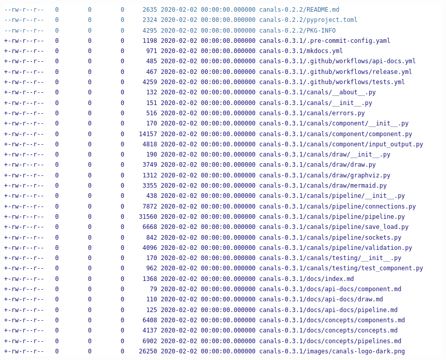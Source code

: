 ```diff
--rw-r--r--   0        0        0     2635 2020-02-02 00:00:00.000000 canals-0.2.2/README.md
--rw-r--r--   0        0        0     2324 2020-02-02 00:00:00.000000 canals-0.2.2/pyproject.toml
--rw-r--r--   0        0        0     4295 2020-02-02 00:00:00.000000 canals-0.2.2/PKG-INFO
+-rw-r--r--   0        0        0     1198 2020-02-02 00:00:00.000000 canals-0.3.1/.pre-commit-config.yaml
+-rw-r--r--   0        0        0      971 2020-02-02 00:00:00.000000 canals-0.3.1/mkdocs.yml
+-rw-r--r--   0        0        0      485 2020-02-02 00:00:00.000000 canals-0.3.1/.github/workflows/api-docs.yml
+-rw-r--r--   0        0        0      467 2020-02-02 00:00:00.000000 canals-0.3.1/.github/workflows/release.yml
+-rw-r--r--   0        0        0     4259 2020-02-02 00:00:00.000000 canals-0.3.1/.github/workflows/tests.yml
+-rw-r--r--   0        0        0      132 2020-02-02 00:00:00.000000 canals-0.3.1/canals/__about__.py
+-rw-r--r--   0        0        0      151 2020-02-02 00:00:00.000000 canals-0.3.1/canals/__init__.py
+-rw-r--r--   0        0        0      516 2020-02-02 00:00:00.000000 canals-0.3.1/canals/errors.py
+-rw-r--r--   0        0        0      170 2020-02-02 00:00:00.000000 canals-0.3.1/canals/component/__init__.py
+-rw-r--r--   0        0        0    14157 2020-02-02 00:00:00.000000 canals-0.3.1/canals/component/component.py
+-rw-r--r--   0        0        0     4818 2020-02-02 00:00:00.000000 canals-0.3.1/canals/component/input_output.py
+-rw-r--r--   0        0        0      190 2020-02-02 00:00:00.000000 canals-0.3.1/canals/draw/__init__.py
+-rw-r--r--   0        0        0     3749 2020-02-02 00:00:00.000000 canals-0.3.1/canals/draw/draw.py
+-rw-r--r--   0        0        0     1312 2020-02-02 00:00:00.000000 canals-0.3.1/canals/draw/graphviz.py
+-rw-r--r--   0        0        0     3355 2020-02-02 00:00:00.000000 canals-0.3.1/canals/draw/mermaid.py
+-rw-r--r--   0        0        0      438 2020-02-02 00:00:00.000000 canals-0.3.1/canals/pipeline/__init__.py
+-rw-r--r--   0        0        0     7872 2020-02-02 00:00:00.000000 canals-0.3.1/canals/pipeline/connections.py
+-rw-r--r--   0        0        0    31560 2020-02-02 00:00:00.000000 canals-0.3.1/canals/pipeline/pipeline.py
+-rw-r--r--   0        0        0     6668 2020-02-02 00:00:00.000000 canals-0.3.1/canals/pipeline/save_load.py
+-rw-r--r--   0        0        0      842 2020-02-02 00:00:00.000000 canals-0.3.1/canals/pipeline/sockets.py
+-rw-r--r--   0        0        0     4096 2020-02-02 00:00:00.000000 canals-0.3.1/canals/pipeline/validation.py
+-rw-r--r--   0        0        0      170 2020-02-02 00:00:00.000000 canals-0.3.1/canals/testing/__init__.py
+-rw-r--r--   0        0        0      962 2020-02-02 00:00:00.000000 canals-0.3.1/canals/testing/test_component.py
+-rw-r--r--   0        0        0     1368 2020-02-02 00:00:00.000000 canals-0.3.1/docs/index.md
+-rw-r--r--   0        0        0       79 2020-02-02 00:00:00.000000 canals-0.3.1/docs/api-docs/component.md
+-rw-r--r--   0        0        0      110 2020-02-02 00:00:00.000000 canals-0.3.1/docs/api-docs/draw.md
+-rw-r--r--   0        0        0      125 2020-02-02 00:00:00.000000 canals-0.3.1/docs/api-docs/pipeline.md
+-rw-r--r--   0        0        0     6408 2020-02-02 00:00:00.000000 canals-0.3.1/docs/concepts/components.md
+-rw-r--r--   0        0        0     4137 2020-02-02 00:00:00.000000 canals-0.3.1/docs/concepts/concepts.md
+-rw-r--r--   0        0        0     6902 2020-02-02 00:00:00.000000 canals-0.3.1/docs/concepts/pipelines.md
+-rw-r--r--   0        0        0    26250 2020-02-02 00:00:00.000000 canals-0.3.1/images/canals-logo-dark.png
```